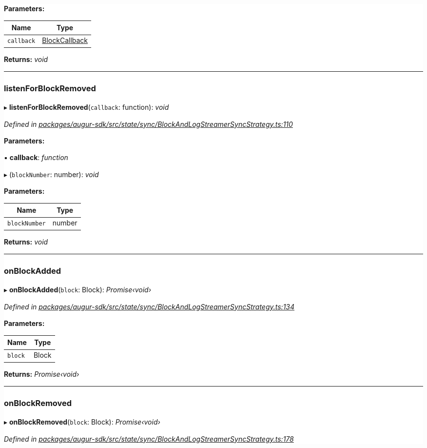 **Parameters:**

Name | Type |
------ | ------ |
`callback` | [BlockCallback](../modules/_augur_sdk_src_state_sync_blockandlogstreamersyncstrategy_.md#blockcallback) |

**Returns:** *void*

___

###  listenForBlockRemoved

▸ **listenForBlockRemoved**(`callback`: function): *void*

*Defined in [packages/augur-sdk/src/state/sync/BlockAndLogStreamerSyncStrategy.ts:110](https://github.com/AugurProject/augur/blob/69c4be52bf/packages/augur-sdk/src/state/sync/BlockAndLogStreamerSyncStrategy.ts#L110)*

**Parameters:**

▪ **callback**: *function*

▸ (`blockNumber`: number): *void*

**Parameters:**

Name | Type |
------ | ------ |
`blockNumber` | number |

**Returns:** *void*

___

###  onBlockAdded

▸ **onBlockAdded**(`block`: Block): *Promise‹void›*

*Defined in [packages/augur-sdk/src/state/sync/BlockAndLogStreamerSyncStrategy.ts:134](https://github.com/AugurProject/augur/blob/69c4be52bf/packages/augur-sdk/src/state/sync/BlockAndLogStreamerSyncStrategy.ts#L134)*

**Parameters:**

Name | Type |
------ | ------ |
`block` | Block |

**Returns:** *Promise‹void›*

___

###  onBlockRemoved

▸ **onBlockRemoved**(`block`: Block): *Promise‹void›*

*Defined in [packages/augur-sdk/src/state/sync/BlockAndLogStreamerSyncStrategy.ts:178](https://github.com/AugurProject/augur/blob/69c4be52bf/packages/augur-sdk/src/state/sync/BlockAndLogStreamerSyncStrategy.ts#L178)*
